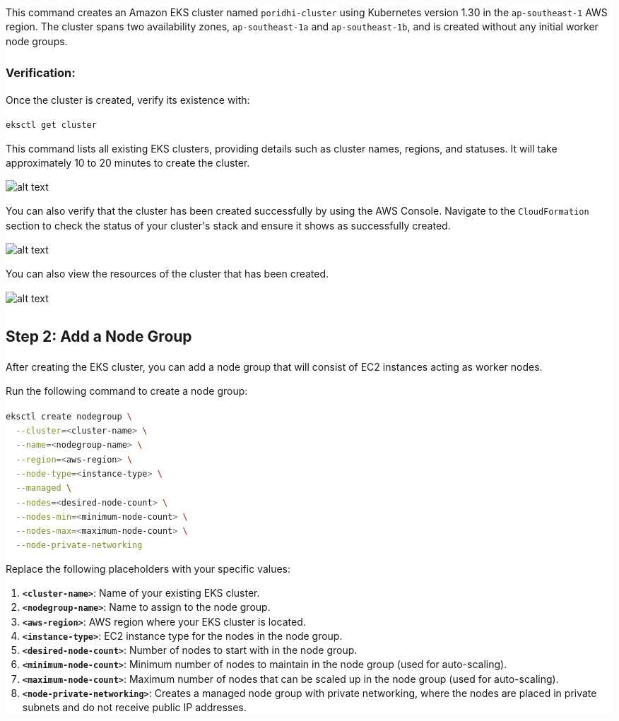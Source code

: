 This command creates an Amazon EKS cluster named `poridhi-cluster` using Kubernetes version 1.30 in the `ap-southeast-1` AWS region. The cluster spans two availability zones, `ap-southeast-1a` and `ap-southeast-1b`, and is created without any initial worker node groups.

### Verification:

Once the cluster is created, verify its existence with:

```bash
eksctl get cluster
```

This command lists all existing EKS clusters, providing details such as cluster names, regions, and statuses. It will take approximately 10 to 20 minutes to create the cluster.

![alt text](https://raw.githubusercontent.com/AhnafNabil/AWS-EKS-Labs/main/EKS%20Labs/Lab%2002/images/image-10.png)

You can also verify that the cluster has been created successfully by using the AWS Console. Navigate to the `CloudFormation` section to check the status of your cluster's stack and ensure it shows as successfully created.

![alt text](https://raw.githubusercontent.com/AhnafNabil/AWS-EKS-Labs/main/EKS%20Labs/Lab%2002/images/image-5.png)

You can also view the resources of the cluster that has been created.

![alt text](https://raw.githubusercontent.com/AhnafNabil/AWS-EKS-Labs/main/EKS%20Labs/Lab%2002/images/image-6.png)

## Step 2: Add a Node Group

After creating the EKS cluster, you can add a node group that will consist of EC2 instances acting as worker nodes.

Run the following command to create a node group:

```bash
eksctl create nodegroup \
  --cluster=<cluster-name> \
  --name=<nodegroup-name> \
  --region=<aws-region> \
  --node-type=<instance-type> \
  --managed \
  --nodes=<desired-node-count> \
  --nodes-min=<minimum-node-count> \
  --nodes-max=<maximum-node-count> \
  --node-private-networking
```

Replace the following placeholders with your specific values:

1. **`<cluster-name>`**: Name of your existing EKS cluster.
2. **`<nodegroup-name>`**: Name to assign to the node group.
3. **`<aws-region>`**: AWS region where your EKS cluster is located.
4. **`<instance-type>`**: EC2 instance type for the nodes in the node group.
5. **`<desired-node-count>`**: Number of nodes to start with in the node group.
6. **`<minimum-node-count>`**: Minimum number of nodes to maintain in the node group (used for auto-scaling).
7. **`<maximum-node-count>`**: Maximum number of nodes that can be scaled up in the node group (used for auto-scaling).
8. **`<node-private-networking>`**: Creates a managed node group with private networking, where the nodes are placed in private subnets and do not receive public IP addresses.
